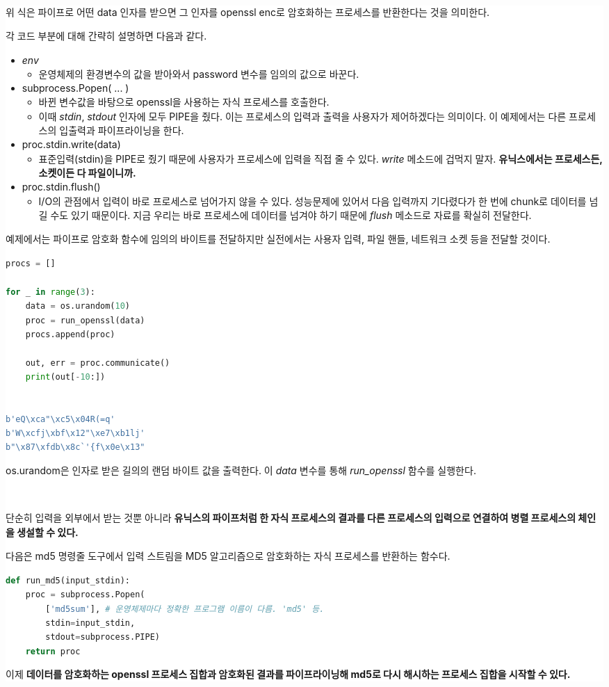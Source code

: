 위 식은 파이프로 어떤 data 인자를 받으면 그 인자를 openssl enc로 암호화하는 프로세스를 반환한다는 것을 의미한다.

각 코드 부분에 대해 간략히 설명하면 다음과 같다.

* _env_
  - 운영체제의 환경변수의 값을 받아와서 password 변수를 임의의 값으로 바꾼다.
* subprocess.Popen( ... )
  - 바뀐 변수값을 바탕으로 openssl을 사용하는 자식 프로세스를 호출한다.
  - 이때 _stdin_, _stdout_ 인자에 모두 PIPE을 줬다. 이는 프로세스의 입력과 출력을 사용자가 제어하겠다는 의미이다. 이 예제에서는 다른 프로세스의 입출력과 파이프라이닝을 한다.
* proc.stdin.write(data)
  - 표준입력(stdin)을 PIPE로 줬기 때문에 사용자가 프로세스에 입력을 직접 줄 수 있다. _write_ 메소드에 겁먹지 말자. **유닉스에서는 프로세스든, 소켓이든 다 파일이니까.**
* proc.stdin.flush()
  - I/O의 관점에서 입력이 바로 프로세스로 넘어가지 않을 수 있다. 성능문제에 있어서 다음 입력까지 기다렸다가 한 번에 chunk로 데이터를 넘길 수도 있기 때문이다. 지금 우리는 바로 프로세스에 데이터를 넘겨야 하기 때문에 _flush_ 메소드로 자료를 확실히 전달한다.


예제에서는 파이프로 암호화 함수에 임의의 바이트를 전달하지만 실전에서는 사용자 입력, 파일 핸들, 네트워크 소켓 등을 전달할 것이다.


```python
procs = []

for _ in range(3):
    data = os.urandom(10)
    proc = run_openssl(data)
    procs.append(proc)
    
    out, err = proc.communicate()
    print(out[-10:])
 

b'eQ\xca"\xc5\x04R(=q'
b'W\xcfj\xbf\x12"\xe7\xb1lj'
b"\x87\xfdb\x8c`'{f\x0e\x13"
```

os.urandom은 인자로 받은 길의의 랜덤 바이트 값을 출력한다. 이 _data_ 변수를 통해 *run\_openssl* 함수를 실행한다.


<br>

단순히 입력을 외부에서 받는 것뿐 아니라 **유닉스의 파이프처럼 한 자식 프로세스의 결과를 다른 프로세스의 입력으로 연결하여 병렬 프로세스의 체인을 생설할 수 있다.**

다음은 md5 명령줄 도구에서 입력 스트림을 MD5 알고리즘으로 암호화하는 자식 프로세스를 반환하는 함수다.

```python
def run_md5(input_stdin):
    proc = subprocess.Popen(
        ['md5sum'], # 운영체제마다 정확한 프로그램 이름이 다름. 'md5' 등.
        stdin=input_stdin,
        stdout=subprocess.PIPE)
    return proc
```
    
이제 **데이터를 암호화하는 openssl 프로세스 집합과 암호화된 결과를 파이프라이닝해 md5로 다시 해시하는 프로세스 집합을 시작할 수 있다.**
